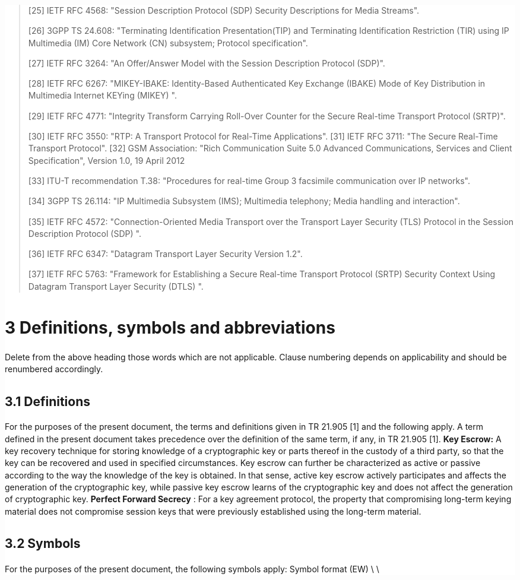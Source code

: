 > [25] IETF RFC 4568: \"Session Description Protocol (SDP) Security
> Descriptions for Media Streams\".
>
> [26] 3GPP TS 24.608: \"Terminating Identification Presentation(TIP) and
> Terminating Identification Restriction (TIR) using IP Multimedia (IM) Core
> Network (CN) subsystem; Protocol specification\".
>
> [27] IETF RFC 3264: \"An Offer/Answer Model with the Session Description
> Protocol (SDP)\".
>
> [28] IETF RFC 6267: \"MIKEY-IBAKE: Identity-Based Authenticated Key Exchange
> (IBAKE) Mode of Key Distribution in Multimedia Internet KEYing (MIKEY) \".
>
> [29] IETF RFC 4771: \"Integrity Transform Carrying Roll-Over Counter for the
> Secure Real-time Transport Protocol (SRTP)\".
>
> [30] IETF RFC 3550: \"RTP: A Transport Protocol for Real-Time
> Applications\".
[31] IETF RFC 3711: \"The Secure Real-Time Transport Protocol\".
> [32] GSM Association: "Rich Communication Suite 5.0 Advanced Communications,
> Services and Client Specification", Version 1.0, 19 April 2012
>
> [33] ITU-T recommendation T.38: \"Procedures for real-time Group 3 facsimile
> communication over IP networks\".
>
> [34] 3GPP TS 26.114: \"IP Multimedia Subsystem (IMS); Multimedia telephony;
> Media handling and interaction\".
>
> [35] IETF RFC 4572: \"Connection-Oriented Media Transport over the Transport
> Layer Security (TLS) Protocol in the Session Description Protocol (SDP) \".
>
> [36] IETF RFC 6347: \"Datagram Transport Layer Security Version 1.2".
>
> [37] IETF RFC 5763: \"Framework for Establishing a Secure Real-time
> Transport Protocol (SRTP) Security Context Using Datagram Transport Layer
> Security (DTLS) \".
# 3 Definitions, symbols and abbreviations
Delete from the above heading those words which are not applicable.
Clause numbering depends on applicability and should be renumbered
accordingly.
## 3.1 Definitions
For the purposes of the present document, the terms and definitions given in
TR 21.905 [1] and the following apply. A term defined in the present document
takes precedence over the definition of the same term, if any, in TR 21.905
[1].
**Key Escrow:** A key recovery technique for storing knowledge of a
cryptographic key or parts thereof in the custody of a third party, so that
the key can be recovered and used in specified circumstances. Key escrow can
further be characterized as active or passive according to the way the
knowledge of the key is obtained. In that sense, active key escrow actively
participates and affects the generation of the cryptographic key, while
passive key escrow learns of the cryptographic key and does not affect the
generation of cryptographic key.
**Perfect Forward Secrecy** : For a key agreement protocol, the property that
compromising long-term keying material does not compromise session keys that
were previously established using the long-term material.
## 3.2 Symbols
For the purposes of the present document, the following symbols apply:
Symbol format (EW)
\ \